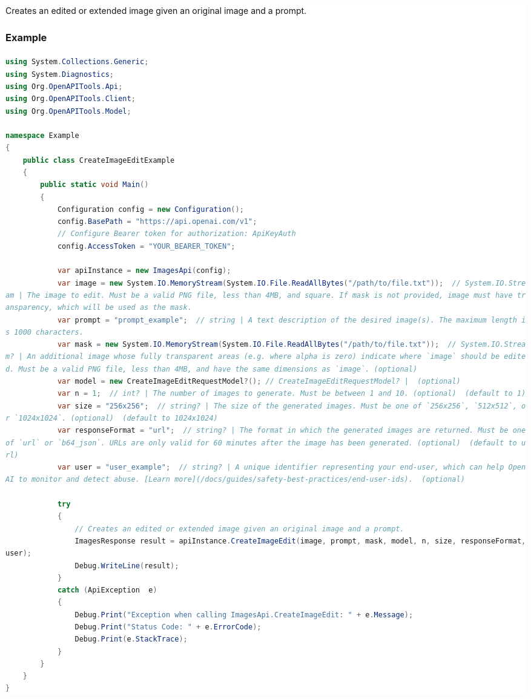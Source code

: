 Creates an edited or extended image given an original image and a prompt.

### Example
```csharp
using System.Collections.Generic;
using System.Diagnostics;
using Org.OpenAPITools.Api;
using Org.OpenAPITools.Client;
using Org.OpenAPITools.Model;

namespace Example
{
    public class CreateImageEditExample
    {
        public static void Main()
        {
            Configuration config = new Configuration();
            config.BasePath = "https://api.openai.com/v1";
            // Configure Bearer token for authorization: ApiKeyAuth
            config.AccessToken = "YOUR_BEARER_TOKEN";

            var apiInstance = new ImagesApi(config);
            var image = new System.IO.MemoryStream(System.IO.File.ReadAllBytes("/path/to/file.txt"));  // System.IO.Stream | The image to edit. Must be a valid PNG file, less than 4MB, and square. If mask is not provided, image must have transparency, which will be used as the mask.
            var prompt = "prompt_example";  // string | A text description of the desired image(s). The maximum length is 1000 characters.
            var mask = new System.IO.MemoryStream(System.IO.File.ReadAllBytes("/path/to/file.txt"));  // System.IO.Stream? | An additional image whose fully transparent areas (e.g. where alpha is zero) indicate where `image` should be edited. Must be a valid PNG file, less than 4MB, and have the same dimensions as `image`. (optional) 
            var model = new CreateImageEditRequestModel?(); // CreateImageEditRequestModel? |  (optional) 
            var n = 1;  // int? | The number of images to generate. Must be between 1 and 10. (optional)  (default to 1)
            var size = "256x256";  // string? | The size of the generated images. Must be one of `256x256`, `512x512`, or `1024x1024`. (optional)  (default to 1024x1024)
            var responseFormat = "url";  // string? | The format in which the generated images are returned. Must be one of `url` or `b64_json`. URLs are only valid for 60 minutes after the image has been generated. (optional)  (default to url)
            var user = "user_example";  // string? | A unique identifier representing your end-user, which can help OpenAI to monitor and detect abuse. [Learn more](/docs/guides/safety-best-practices/end-user-ids).  (optional) 

            try
            {
                // Creates an edited or extended image given an original image and a prompt.
                ImagesResponse result = apiInstance.CreateImageEdit(image, prompt, mask, model, n, size, responseFormat, user);
                Debug.WriteLine(result);
            }
            catch (ApiException  e)
            {
                Debug.Print("Exception when calling ImagesApi.CreateImageEdit: " + e.Message);
                Debug.Print("Status Code: " + e.ErrorCode);
                Debug.Print(e.StackTrace);
            }
        }
    }
}
```
